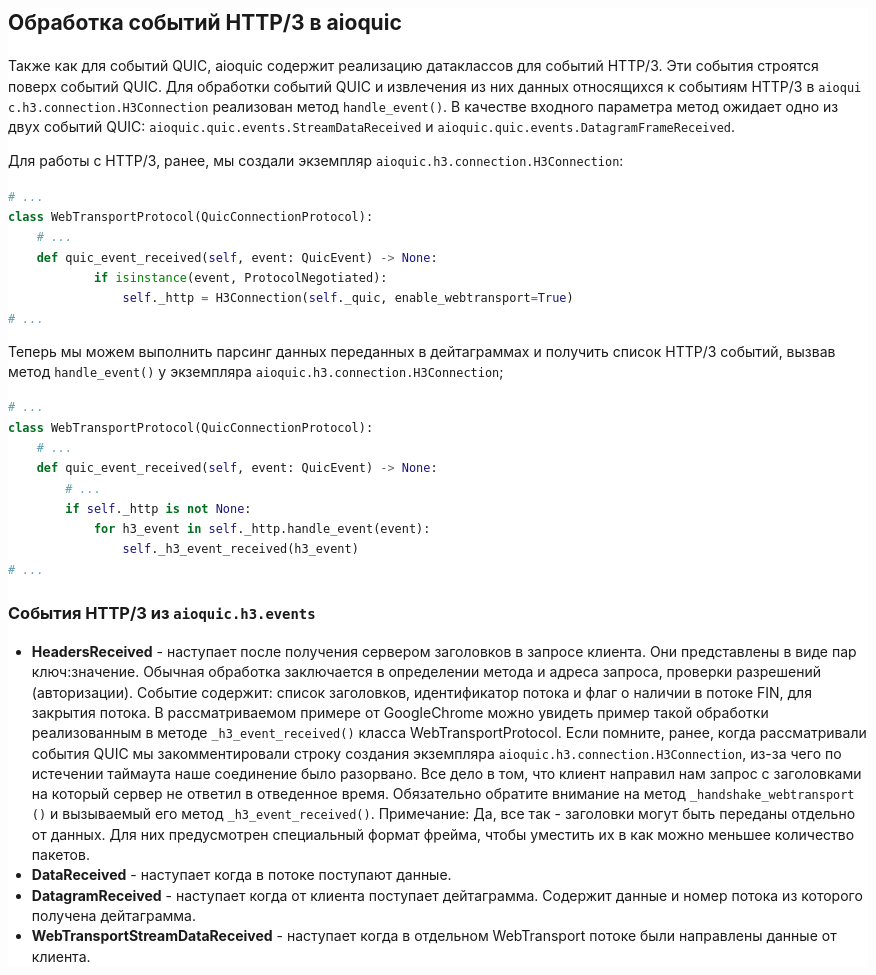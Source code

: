 

## Обработка событий HTTP/3 в aioquic

Также как для событий QUIC, aioquic содержит реализацию датаклассов для событий HTTP/3. Эти события строятся поверх событий QUIC. Для обработки событий QUIC и извлечения из них данных относящихся к событиям HTTP/3 в `aioquic.h3.connection.H3Connection` реализован метод `handle_event()`. В качестве входного параметра метод ожидает одно из двух событий QUIC: `aioquic.quic.events.StreamDataReceived` и `aioquic.quic.events.DatagramFrameReceived`.


Для работы с HTTP/3, ранее, мы создали экземпляр `aioquic.h3.connection.H3Connection`:
```python
# ...
class WebTransportProtocol(QuicConnectionProtocol):
	# ...
	def quic_event_received(self, event: QuicEvent) -> None:
	        if isinstance(event, ProtocolNegotiated):
				self._http = H3Connection(self._quic, enable_webtransport=True)
# ...
```
Теперь мы можем выполнить парсинг данных переданных в дейтаграммах и получить список HTTP/3 событий, вызвав метод `handle_event()` у экземпляра `aioquic.h3.connection.H3Connection`;
```python
# ...
class WebTransportProtocol(QuicConnectionProtocol):
	# ...
	def quic_event_received(self, event: QuicEvent) -> None:
		# ...
		if self._http is not None:
			for h3_event in self._http.handle_event(event):
				self._h3_event_received(h3_event)
# ...
```

### События HTTP/3 из `aioquic.h3.events`

- **HeadersReceived** - наступает после получения сервером заголовков в запросе клиента. Они представлены в виде пар ключ:значение. Обычная обработка заключается в определении метода и адреса запроса, проверки разрешений (авторизации). Событие содержит: список заголовков, идентификатор потока и флаг о наличии в потоке FIN, для закрытия потока. В рассматриваемом примере от GoogleChrome можно увидеть пример такой обработки реализованным в методе `_h3_event_received()` класса WebTransportProtocol. Если помните, ранее, когда рассматривали события QUIC мы закомментировали строку создания экземпляра `aioquic.h3.connection.H3Connection`, из-за чего по истечении таймаута наше соединение было разорвано. Все дело в том, что клиент направил нам запрос с заголовками на который сервер не ответил в отведенное время. Обязательно обратите внимание на метод `_handshake_webtransport()` и вызываемый его метод `_h3_event_received()`. Примечание: Да, все так - заголовки могут быть переданы отдельно от данных. Для них предусмотрен специальный формат фрейма, чтобы уместить их в как можно меньшее количество пакетов.
- **DataReceived** - наступает когда в потоке поступают данные.
- **DatagramReceived** - наступает когда от клиента поступает дейтаграмма. Содержит данные и номер потока из которого получена дейтаграмма.
- **WebTransportStreamDataReceived** - наступает когда в отдельном WebTransport потоке были направлены данные от клиента.
